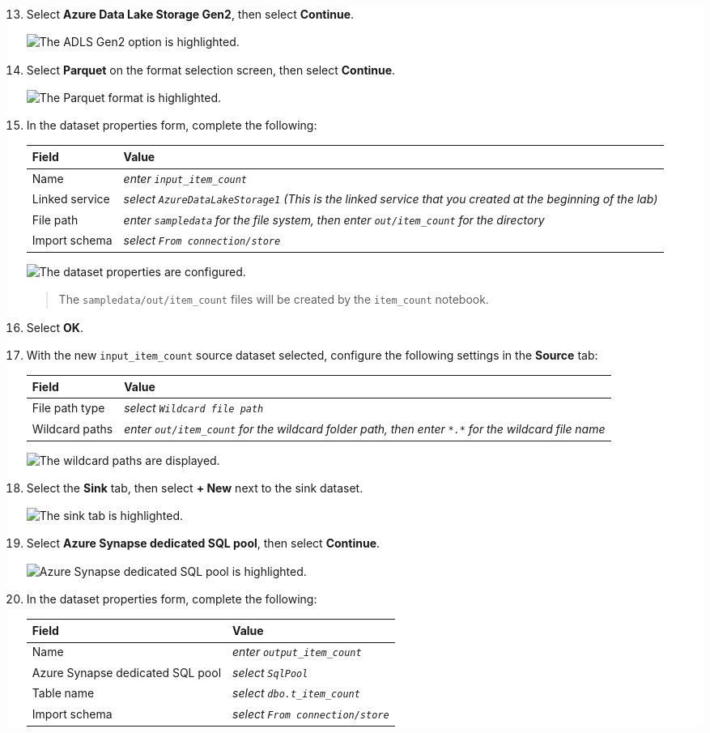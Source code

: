13. Select **Azure Data Lake Storage Gen2**, then select **Continue**.

    ![The ADLS Gen2 option is highlighted.](media/new-dataset-adls2.png "New integration dataset")

14. Select **Parquet** on the format selection screen, then select **Continue**.

    ![The Parquet format is highlighted.](media/new-dataset-parquet-format.png "Select format")

15. In the dataset properties form, complete the following:

    | Field                          | Value                                              |
    | ------------------------------ | ------------------------------------------         |
    | Name | _enter `input_item_count`_ |
    | Linked service | _select `AzureDataLakeStorage1` (This is the linked service that you created at the beginning of the lab)_ |
    | File path | _enter `sampledata` for the file system, then enter `out/item_count` for the directory_ |
    | Import schema | _select `From connection/store`_ |

    ![The dataset properties are configured.](media/new-dataset-itemcount.png "Set properties")

    > The `sampledata/out/item_count` files will be created by the `item_count` notebook.

16. Select **OK**.

17. With the new `input_item_count` source dataset selected, configure the following settings in the **Source** tab:

    | Field                          | Value                                              |
    | ------------------------------ | ------------------------------------------         |
    | File path type | _select `Wildcard file path`_ |
    | Wildcard paths | _enter `out/item_count` for the wildcard folder path, then enter `*.*` for the wildcard file name_ |

    ![The wildcard paths are displayed.](media/pipeline-copy-source-wildcard.png "Source settings")

18. Select the **Sink** tab, then select **+ New** next to the sink dataset.

    ![The sink tab is highlighted.](media/pipeline-copy-sink-new.png "New sink dataset")

19. Select **Azure Synapse dedicated SQL pool**, then select **Continue**.

    ![Azure Synapse dedicated SQL pool is highlighted.](media/new-dataset-sql-pool.png "New dataset")

20. In the dataset properties form, complete the following:

    | Field                          | Value                                              |
    | ------------------------------ | ------------------------------------------         |
    | Name | _enter `output_item_count`_ |
    | Azure Synapse dedicated SQL pool | _select `SqlPool`_ |
    | Table name | _select `dbo.t_item_count`_ |
    | Import schema | _select `From connection/store`_ |
